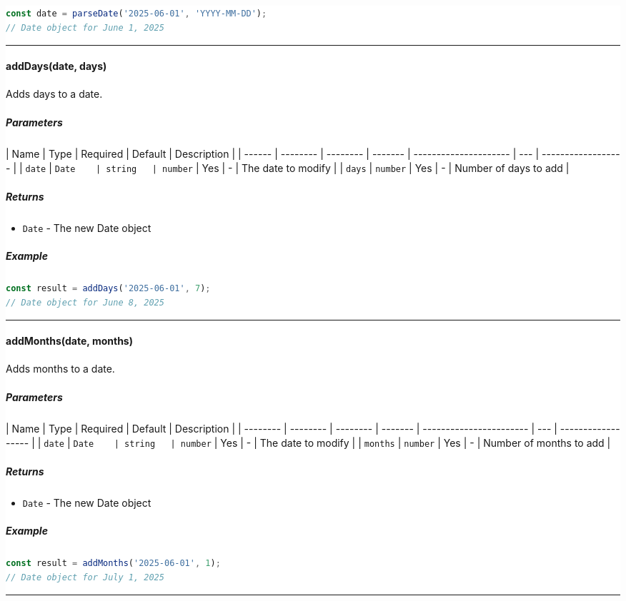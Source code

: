```javascript
const date = parseDate('2025-06-01', 'YYYY-MM-DD');
// Date object for June 1, 2025
```

---

#### addDays(date, days)

Adds days to a date.

##### Parameters

| Name   | Type     | Required | Default | Description           |
| ------ | -------- | -------- | ------- | --------------------- | --- | ------------------ |
| `date` | `Date    | string   | number` | Yes                   | -   | The date to modify |
| `days` | `number` | Yes      | -       | Number of days to add |

##### Returns

- `Date` - The new Date object

##### Example

```javascript
const result = addDays('2025-06-01', 7);
// Date object for June 8, 2025
```

---

#### addMonths(date, months)

Adds months to a date.

##### Parameters

| Name     | Type     | Required | Default | Description             |
| -------- | -------- | -------- | ------- | ----------------------- | --- | ------------------ |
| `date`   | `Date    | string   | number` | Yes                     | -   | The date to modify |
| `months` | `number` | Yes      | -       | Number of months to add |

##### Returns

- `Date` - The new Date object

##### Example

```javascript
const result = addMonths('2025-06-01', 1);
// Date object for July 1, 2025
```

---
